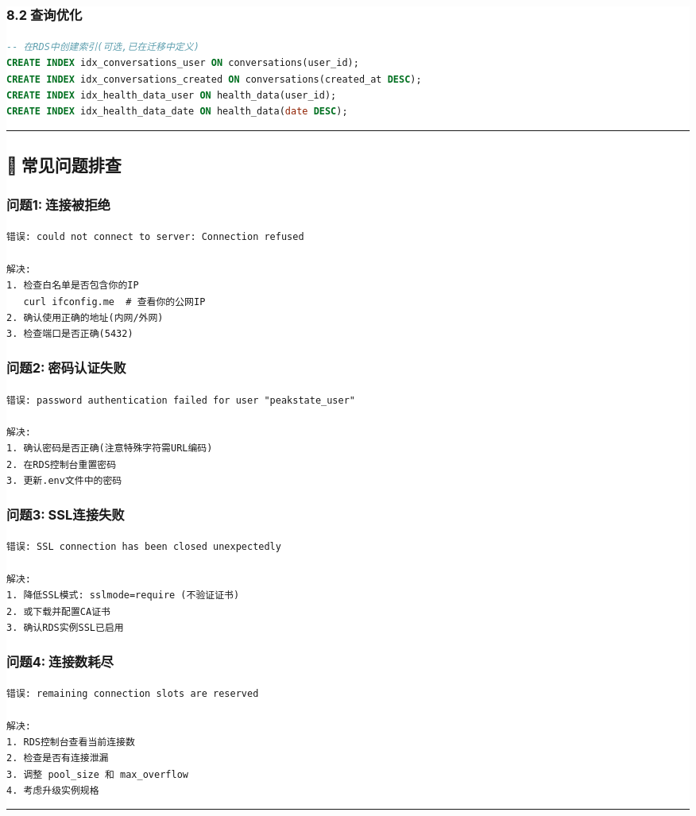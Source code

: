 ### 8.2 查询优化

```sql
-- 在RDS中创建索引(可选,已在迁移中定义)
CREATE INDEX idx_conversations_user ON conversations(user_id);
CREATE INDEX idx_conversations_created ON conversations(created_at DESC);
CREATE INDEX idx_health_data_user ON health_data(user_id);
CREATE INDEX idx_health_data_date ON health_data(date DESC);
```

---

## 🚨 常见问题排查

### 问题1: 连接被拒绝

```
错误: could not connect to server: Connection refused

解决:
1. 检查白名单是否包含你的IP
   curl ifconfig.me  # 查看你的公网IP
2. 确认使用正确的地址(内网/外网)
3. 检查端口是否正确(5432)
```

### 问题2: 密码认证失败

```
错误: password authentication failed for user "peakstate_user"

解决:
1. 确认密码是否正确(注意特殊字符需URL编码)
2. 在RDS控制台重置密码
3. 更新.env文件中的密码
```

### 问题3: SSL连接失败

```
错误: SSL connection has been closed unexpectedly

解决:
1. 降低SSL模式: sslmode=require (不验证证书)
2. 或下载并配置CA证书
3. 确认RDS实例SSL已启用
```

### 问题4: 连接数耗尽

```
错误: remaining connection slots are reserved

解决:
1. RDS控制台查看当前连接数
2. 检查是否有连接泄漏
3. 调整 pool_size 和 max_overflow
4. 考虑升级实例规格
```

---